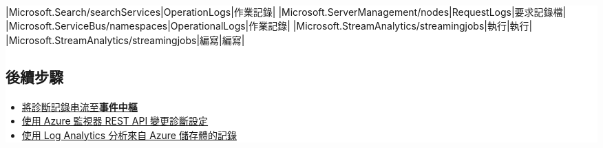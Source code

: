 |Microsoft.Search/searchServices|OperationLogs|作業記錄|
|Microsoft.ServerManagement/nodes|RequestLogs|要求記錄檔|
|Microsoft.ServiceBus/namespaces|OperationalLogs|作業記錄|
|Microsoft.StreamAnalytics/streamingjobs|執行|執行|
|Microsoft.StreamAnalytics/streamingjobs|編寫|編寫|

## <a name="next-steps"></a>後續步驟

* [將診斷記錄串流至**事件中樞**](monitoring-stream-diagnostic-logs-to-event-hubs.md)
* [使用 Azure 監視器 REST API 變更診斷設定](https://msdn.microsoft.com/library/azure/dn931931.aspx)
* [使用 Log Analytics 分析來自 Azure 儲存體的記錄](../log-analytics/log-analytics-azure-storage.md)

